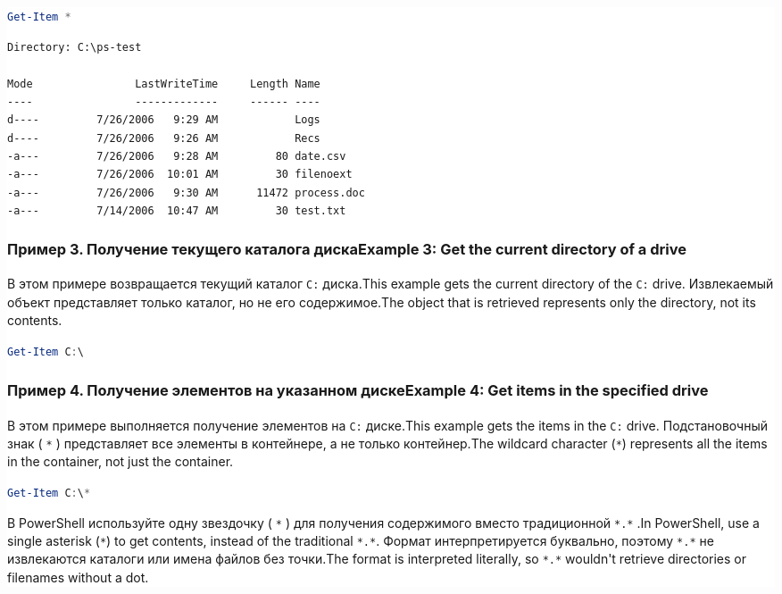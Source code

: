 ```powershell
Get-Item *
```

```output
Directory: C:\ps-test

Mode                LastWriteTime     Length Name
----                -------------     ------ ----
d----         7/26/2006   9:29 AM            Logs
d----         7/26/2006   9:26 AM            Recs
-a---         7/26/2006   9:28 AM         80 date.csv
-a---         7/26/2006  10:01 AM         30 filenoext
-a---         7/26/2006   9:30 AM      11472 process.doc
-a---         7/14/2006  10:47 AM         30 test.txt
```

### <span data-ttu-id="e1c9a-120">Пример 3. Получение текущего каталога диска</span><span class="sxs-lookup"><span data-stu-id="e1c9a-120">Example 3: Get the current directory of a drive</span></span>

<span data-ttu-id="e1c9a-121">В этом примере возвращается текущий каталог `C:` диска.</span><span class="sxs-lookup"><span data-stu-id="e1c9a-121">This example gets the current directory of the `C:` drive.</span></span> <span data-ttu-id="e1c9a-122">Извлекаемый объект представляет только каталог, но не его содержимое.</span><span class="sxs-lookup"><span data-stu-id="e1c9a-122">The object that is retrieved represents only the directory, not its contents.</span></span>

```powershell
Get-Item C:\
```

### <span data-ttu-id="e1c9a-123">Пример 4. Получение элементов на указанном диске</span><span class="sxs-lookup"><span data-stu-id="e1c9a-123">Example 4: Get items in the specified drive</span></span>

<span data-ttu-id="e1c9a-124">В этом примере выполняется получение элементов на `C:` диске.</span><span class="sxs-lookup"><span data-stu-id="e1c9a-124">This example gets the items in the `C:` drive.</span></span> <span data-ttu-id="e1c9a-125">Подстановочный знак ( `*` ) представляет все элементы в контейнере, а не только контейнер.</span><span class="sxs-lookup"><span data-stu-id="e1c9a-125">The wildcard character (`*`) represents all the items in the container, not just the container.</span></span>

```powershell
Get-Item C:\*
```

<span data-ttu-id="e1c9a-126">В PowerShell используйте одну звездочку ( `*` ) для получения содержимого вместо традиционной `*.*` .</span><span class="sxs-lookup"><span data-stu-id="e1c9a-126">In PowerShell, use a single asterisk (`*`) to get contents, instead of the traditional `*.*`.</span></span> <span data-ttu-id="e1c9a-127">Формат интерпретируется буквально, поэтому `*.*` не извлекаются каталоги или имена файлов без точки.</span><span class="sxs-lookup"><span data-stu-id="e1c9a-127">The format is interpreted literally, so `*.*` wouldn't retrieve directories or filenames without a dot.</span></span>
